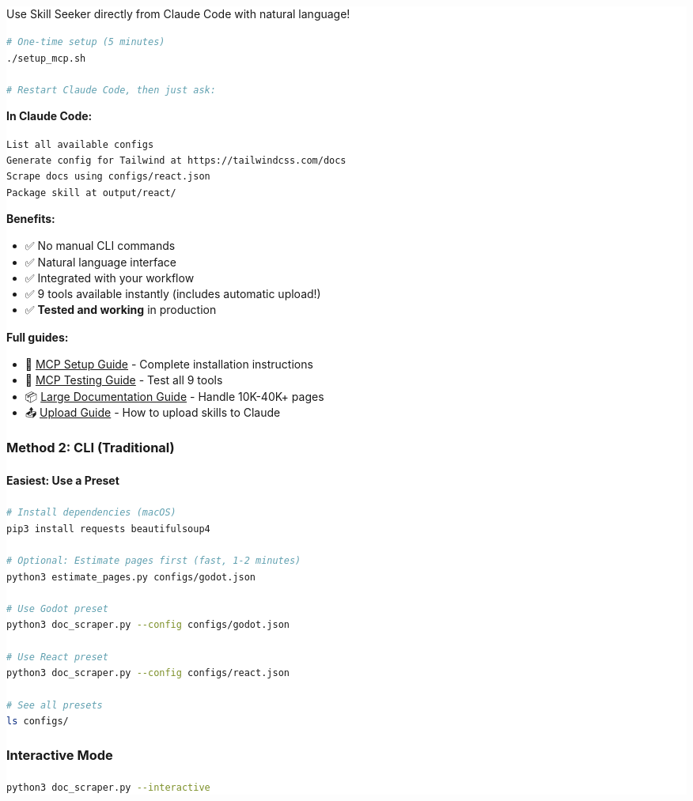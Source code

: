 Use Skill Seeker directly from Claude Code with natural language!

```bash
# One-time setup (5 minutes)
./setup_mcp.sh

# Restart Claude Code, then just ask:
```

**In Claude Code:**
```
List all available configs
Generate config for Tailwind at https://tailwindcss.com/docs
Scrape docs using configs/react.json
Package skill at output/react/
```

**Benefits:**
- ✅ No manual CLI commands
- ✅ Natural language interface
- ✅ Integrated with your workflow
- ✅ 9 tools available instantly (includes automatic upload!)
- ✅ **Tested and working** in production

**Full guides:**
- 📘 [MCP Setup Guide](docs/MCP_SETUP.md) - Complete installation instructions
- 🧪 [MCP Testing Guide](docs/TEST_MCP_IN_CLAUDE_CODE.md) - Test all 9 tools
- 📦 [Large Documentation Guide](docs/LARGE_DOCUMENTATION.md) - Handle 10K-40K+ pages
- 📤 [Upload Guide](docs/UPLOAD_GUIDE.md) - How to upload skills to Claude

### Method 2: CLI (Traditional)

#### Easiest: Use a Preset

```bash
# Install dependencies (macOS)
pip3 install requests beautifulsoup4

# Optional: Estimate pages first (fast, 1-2 minutes)
python3 estimate_pages.py configs/godot.json

# Use Godot preset
python3 doc_scraper.py --config configs/godot.json

# Use React preset
python3 doc_scraper.py --config configs/react.json

# See all presets
ls configs/
```

### Interactive Mode

```bash
python3 doc_scraper.py --interactive
```
